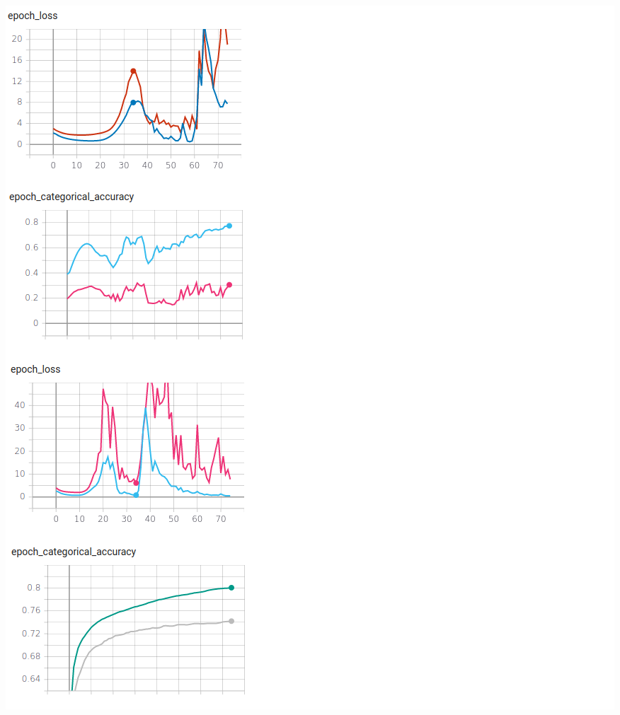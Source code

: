 ![Image alt](https://github.com/TorbenkoEgor/SMOMI_Lab_3/blob/main/logs/s10.png)

![Image alt](https://github.com/TorbenkoEgor/SMOMI_Lab_3/blob/main/logs/s11.png)

![Image alt](https://github.com/TorbenkoEgor/SMOMI_Lab_3/blob/main/logs/s12.png)

![Image alt](https://github.com/TorbenkoEgor/SMOMI_Lab_3/blob/main/logs/s13.png)
